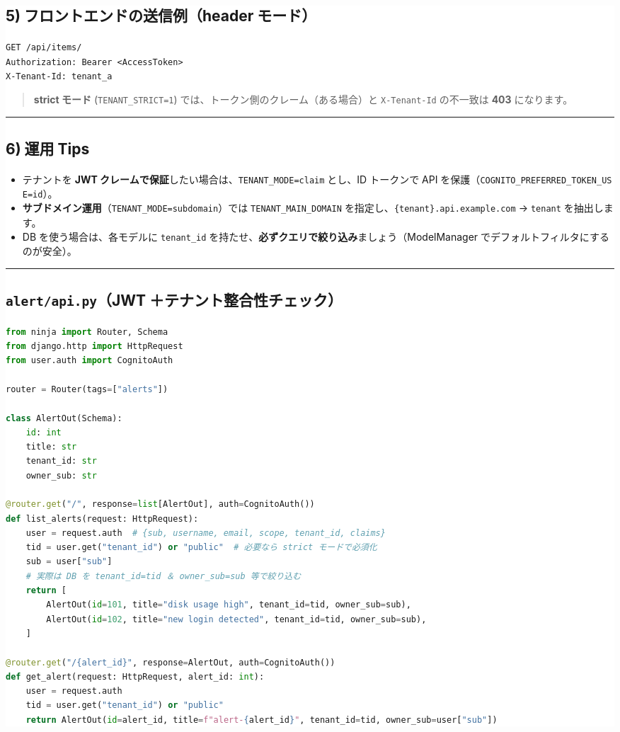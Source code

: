 
## 5) フロントエンドの送信例（header モード）

```
GET /api/items/
Authorization: Bearer <AccessToken>
X-Tenant-Id: tenant_a
```

> **strict モード** (`TENANT_STRICT=1`) では、トークン側のクレーム（ある場合）と `X-Tenant-Id` の不一致は **403** になります。

---

## 6) 運用 Tips

- テナントを **JWT クレームで保証**したい場合は、`TENANT_MODE=claim` とし、ID トークンで API を保護（`COGNITO_PREFERRED_TOKEN_USE=id`）。
- **サブドメイン運用**（`TENANT_MODE=subdomain`）では `TENANT_MAIN_DOMAIN` を指定し、`{tenant}.api.example.com` → `tenant` を抽出します。
- DB を使う場合は、各モデルに `tenant_id` を持たせ、**必ずクエリで絞り込み**ましょう（ModelManager でデフォルトフィルタにするのが安全）。

---

## `alert/api.py`（JWT ＋テナント整合性チェック）

```python
from ninja import Router, Schema
from django.http import HttpRequest
from user.auth import CognitoAuth

router = Router(tags=["alerts"])

class AlertOut(Schema):
    id: int
    title: str
    tenant_id: str
    owner_sub: str

@router.get("/", response=list[AlertOut], auth=CognitoAuth())
def list_alerts(request: HttpRequest):
    user = request.auth  # {sub, username, email, scope, tenant_id, claims}
    tid = user.get("tenant_id") or "public"  # 必要なら strict モードで必須化
    sub = user["sub"]
    # 実際は DB を tenant_id=tid ＆ owner_sub=sub 等で絞り込む
    return [
        AlertOut(id=101, title="disk usage high", tenant_id=tid, owner_sub=sub),
        AlertOut(id=102, title="new login detected", tenant_id=tid, owner_sub=sub),
    ]

@router.get("/{alert_id}", response=AlertOut, auth=CognitoAuth())
def get_alert(request: HttpRequest, alert_id: int):
    user = request.auth
    tid = user.get("tenant_id") or "public"
    return AlertOut(id=alert_id, title=f"alert-{alert_id}", tenant_id=tid, owner_sub=user["sub"])
```
